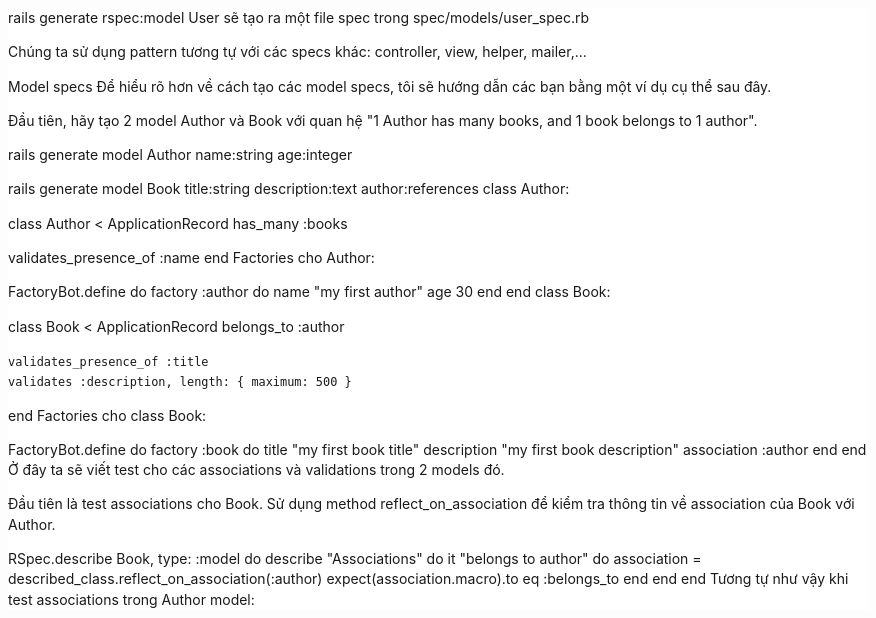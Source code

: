    rails generate rspec:model User
sẽ tạo ra một file spec trong spec/models/user_spec.rb

Chúng ta sử dụng pattern tương tự với các specs khác: controller, view, helper, mailer,...

Model specs
Để hiểu rõ hơn về cách tạo các model specs, tôi sẽ hướng dẫn các bạn bằng một ví dụ cụ thể sau đây.

Đầu tiên, hãy tạo 2 model Author và Book với quan hệ "1 Author has many books, and 1 book belongs to 1 author".

rails generate model Author name:string age:integer

rails generate model Book title:string description:text author:references
class Author:

class Author < ApplicationRecord
  has_many :books

  validates_presence_of :name
end
Factories cho Author:

FactoryBot.define do
  factory :author do
    name "my first author"
    age 30
  end
end
class Book:

class Book < ApplicationRecord
    belongs_to :author

    validates_presence_of :title
    validates :description, length: { maximum: 500 }
end
Factories cho class Book:

FactoryBot.define do
  factory :book do
    title "my first book title"
    description "my first book description"
    association :author
  end
end
Ở đây ta sẽ viết test cho các associations và validations trong 2 models đó.

Đầu tiên là test associations cho Book. Sử dụng method reflect_on_association để kiểm tra thông tin về association của Book với Author.

RSpec.describe Book, type: :model do
  describe "Associations" do
    it "belongs to author" do
      association = described_class.reflect_on_association(:author)
      expect(association.macro).to eq :belongs_to
    end
  end
end
Tương tự như vậy khi test associations trong Author model:
